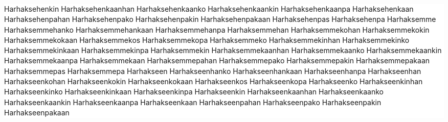 Harhaksehenkin
Harhaksehenkaanhan
Harhaksehenkaanko
Harhaksehenkaankin
Harhaksehenkaanpa
Harhaksehenkaan
Harhaksehenpahan
Harhaksehenpako
Harhaksehenpakin
Harhaksehenpakaan
Harhaksehenpas
Harhaksehenpa
Harhaksemme
Harhaksemmehanko
Harhaksemmehankaan
Harhaksemmehanpa
Harhaksemmehan
Harhaksemmekohan
Harhaksemmekokin
Harhaksemmekokaan
Harhaksemmekos
Harhaksemmekopa
Harhaksemmeko
Harhaksemmekinhan
Harhaksemmekinko
Harhaksemmekinkaan
Harhaksemmekinpa
Harhaksemmekin
Harhaksemmekaanhan
Harhaksemmekaanko
Harhaksemmekaankin
Harhaksemmekaanpa
Harhaksemmekaan
Harhaksemmepahan
Harhaksemmepako
Harhaksemmepakin
Harhaksemmepakaan
Harhaksemmepas
Harhaksemmepa
Harhakseen
Harhakseenhanko
Harhakseenhankaan
Harhakseenhanpa
Harhakseenhan
Harhakseenkohan
Harhakseenkokin
Harhakseenkokaan
Harhakseenkos
Harhakseenkopa
Harhakseenko
Harhakseenkinhan
Harhakseenkinko
Harhakseenkinkaan
Harhakseenkinpa
Harhakseenkin
Harhakseenkaanhan
Harhakseenkaanko
Harhakseenkaankin
Harhakseenkaanpa
Harhakseenkaan
Harhakseenpahan
Harhakseenpako
Harhakseenpakin
Harhakseenpakaan